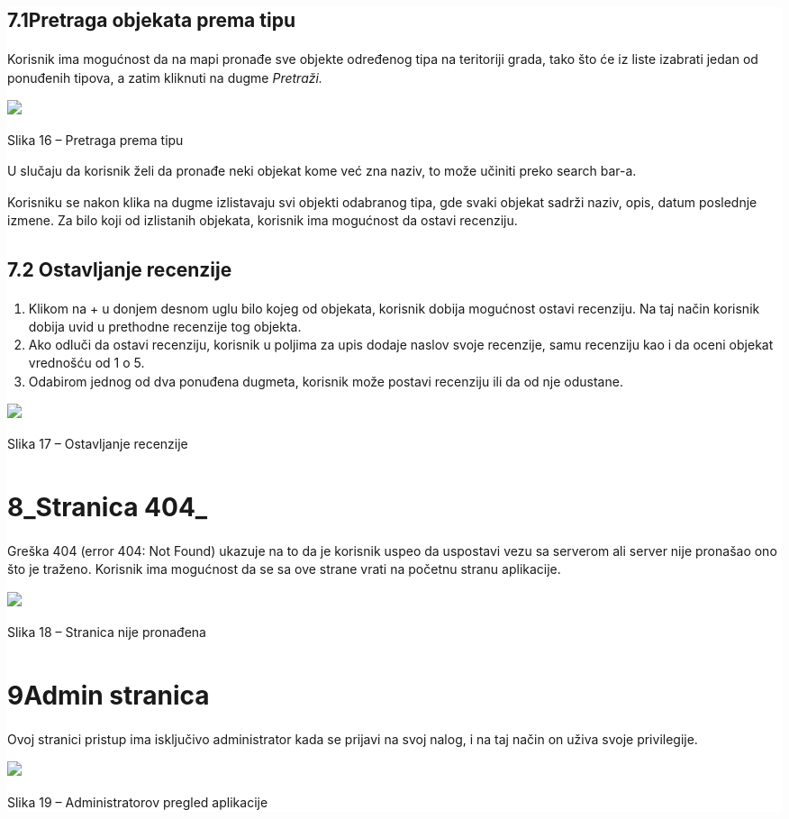 ## 7.1Pretraga objekata prema tipu

Korisnik ima mogućnost da na mapi pronađe sve objekte određenog tipa na teritoriji grada, tako što će iz liste izabrati jedan od ponuđenih tipova, a zatim kliknuti na dugme _Pretraži._

![](RackMultipart20210910-4-16mtxqi_html_52f9b592b092fe16.png)

Slika 16 – Pretraga prema tipu

U slučaju da korisnik želi da pronađe neki objekat kome već zna naziv, to može učiniti preko search bar-a.

Korisniku se nakon klika na dugme izlistavaju svi objekti odabranog tipa, gde svaki objekat sadrži naziv, opis, datum poslednje izmene. Za bilo koji od izlistanih objekata, korisnik ima mogućnost da ostavi recenziju.

## 7.2 Ostavljanje recenzije

1. Klikom na + u donjem desnom uglu bilo kojeg od objekata, korisnik dobija mogućnost ostavi recenziju. Na taj način korisnik dobija uvid u prethodne recenzije tog objekta.
2. Ako odluči da ostavi recenziju, korisnik u poljima za upis dodaje naslov svoje recenzije, samu recenziju kao i da oceni objekat vrednošću od 1 o 5.
3. Odabirom jednog od dva ponuđena dugmeta, korisnik može postavi recenziju ili da od nje odustane.

![](RackMultipart20210910-4-16mtxqi_html_a57cc40ffb8c2f00.png)

Slika 17 – Ostavljanje recenzije

# 8_Stranica 404_

Greška 404 (error 404: Not Found) ukazuje na to da je korisnik uspeo da uspostavi vezu sa serverom ali server nije pronašao ono što je traženo. Korisnik ima mogućnost da se sa ove strane vrati na početnu stranu aplikacije.

![](RackMultipart20210910-4-16mtxqi_html_af6f82c3f9673326.png)

Slika 18 – Stranica nije pronađena

# 9Admin stranica

Ovoj stranici pristup ima isključivo administrator kada se prijavi na svoj nalog, i na taj način on uživa svoje privilegije.

![](RackMultipart20210910-4-16mtxqi_html_9bdf18dc32231c47.png)

Slika 19 – Administratorov pregled aplikacije
